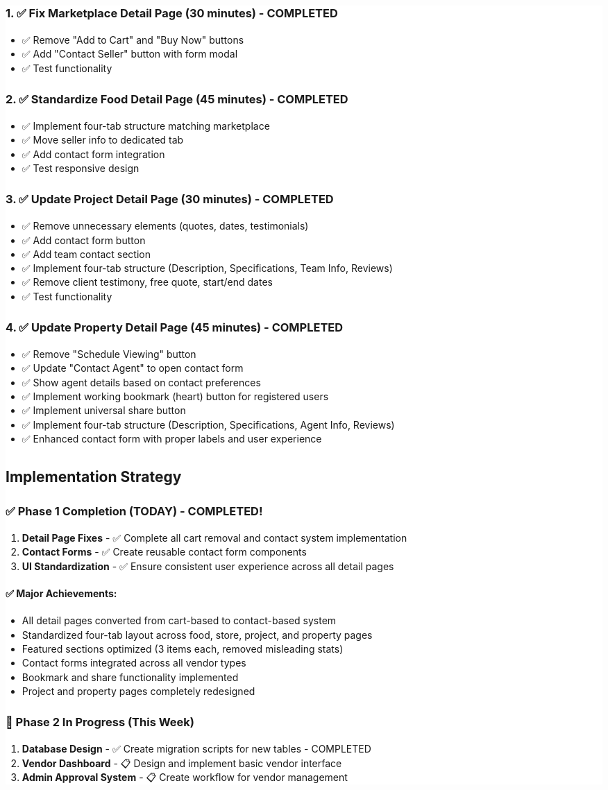 ### 1. ✅ Fix Marketplace Detail Page (30 minutes) - COMPLETED
- ✅ Remove "Add to Cart" and "Buy Now" buttons
- ✅ Add "Contact Seller" button with form modal
- ✅ Test functionality

### 2. ✅ Standardize Food Detail Page (45 minutes) - COMPLETED
- ✅ Implement four-tab structure matching marketplace
- ✅ Move seller info to dedicated tab
- ✅ Add contact form integration
- ✅ Test responsive design

### 3. ✅ Update Project Detail Page (30 minutes) - COMPLETED
- ✅ Remove unnecessary elements (quotes, dates, testimonials)
- ✅ Add contact form button
- ✅ Add team contact section
- ✅ Implement four-tab structure (Description, Specifications, Team Info, Reviews)
- ✅ Remove client testimony, free quote, start/end dates
- ✅ Test functionality

### 4. ✅ Update Property Detail Page (45 minutes) - COMPLETED
- ✅ Remove "Schedule Viewing" button
- ✅ Update "Contact Agent" to open contact form  
- ✅ Show agent details based on contact preferences
- ✅ Implement working bookmark (heart) button for registered users
- ✅ Implement universal share button
- ✅ Implement four-tab structure (Description, Specifications, Agent Info, Reviews)
- ✅ Enhanced contact form with proper labels and user experience

## Implementation Strategy

### ✅ Phase 1 Completion (TODAY) - COMPLETED!
1. **Detail Page Fixes** - ✅ Complete all cart removal and contact system implementation
2. **Contact Forms** - ✅ Create reusable contact form components  
3. **UI Standardization** - ✅ Ensure consistent user experience across all detail pages

#### ✅ Major Achievements:
- All detail pages converted from cart-based to contact-based system
- Standardized four-tab layout across food, store, project, and property pages
- Featured sections optimized (3 items each, removed misleading stats)
- Contact forms integrated across all vendor types
- Bookmark and share functionality implemented
- Project and property pages completely redesigned

### 🔄 Phase 2 In Progress (This Week)
1. **Database Design** - ✅ Create migration scripts for new tables - COMPLETED
2. **Vendor Dashboard** - 📋 Design and implement basic vendor interface
3. **Admin Approval System** - 📋 Create workflow for vendor management
